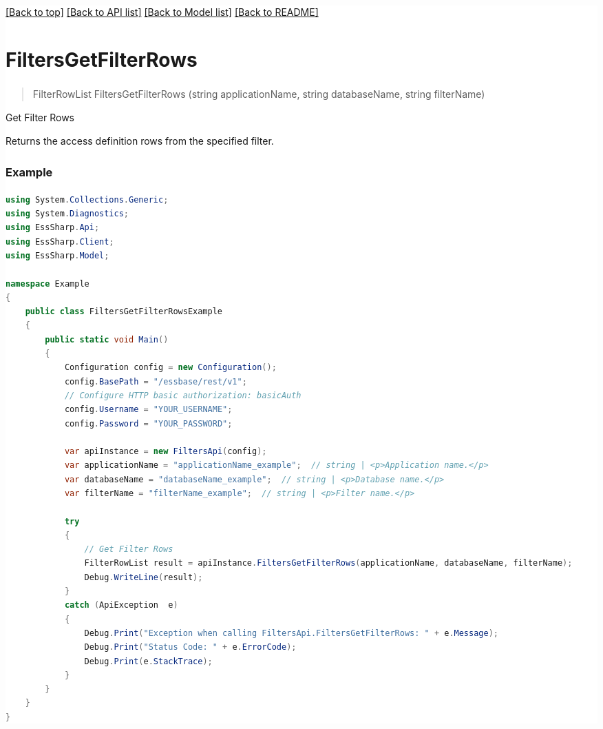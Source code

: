 [[Back to top]](#) [[Back to API list]](../README.md#documentation-for-api-endpoints) [[Back to Model list]](../README.md#documentation-for-models) [[Back to README]](../README.md)

<a name="filtersgetfilterrows"></a>
# **FiltersGetFilterRows**
> FilterRowList FiltersGetFilterRows (string applicationName, string databaseName, string filterName)

Get Filter Rows

<p>Returns the access definition rows from the specified filter.</p>

### Example
```csharp
using System.Collections.Generic;
using System.Diagnostics;
using EssSharp.Api;
using EssSharp.Client;
using EssSharp.Model;

namespace Example
{
    public class FiltersGetFilterRowsExample
    {
        public static void Main()
        {
            Configuration config = new Configuration();
            config.BasePath = "/essbase/rest/v1";
            // Configure HTTP basic authorization: basicAuth
            config.Username = "YOUR_USERNAME";
            config.Password = "YOUR_PASSWORD";

            var apiInstance = new FiltersApi(config);
            var applicationName = "applicationName_example";  // string | <p>Application name.</p>
            var databaseName = "databaseName_example";  // string | <p>Database name.</p>
            var filterName = "filterName_example";  // string | <p>Filter name.</p>

            try
            {
                // Get Filter Rows
                FilterRowList result = apiInstance.FiltersGetFilterRows(applicationName, databaseName, filterName);
                Debug.WriteLine(result);
            }
            catch (ApiException  e)
            {
                Debug.Print("Exception when calling FiltersApi.FiltersGetFilterRows: " + e.Message);
                Debug.Print("Status Code: " + e.ErrorCode);
                Debug.Print(e.StackTrace);
            }
        }
    }
}
```

